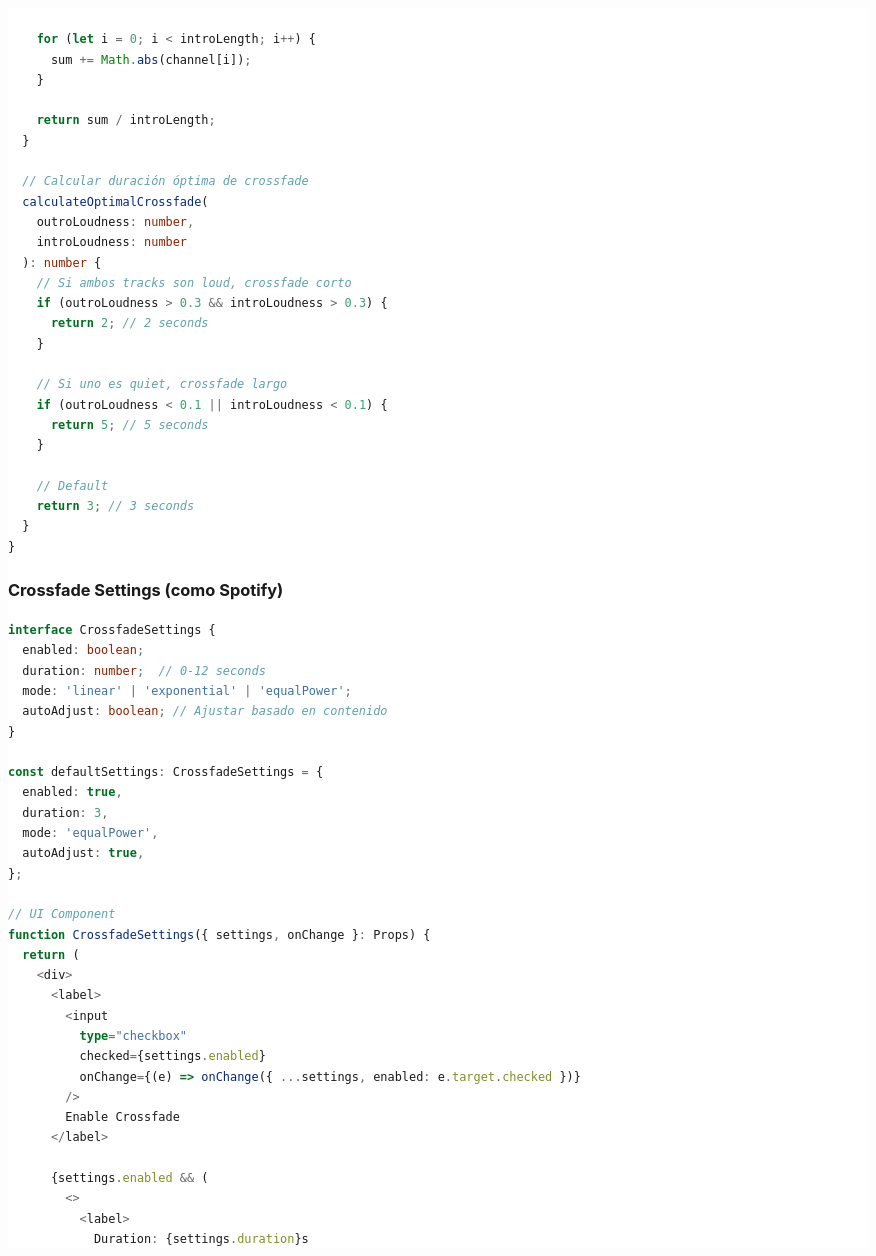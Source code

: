 ```typescript

    for (let i = 0; i < introLength; i++) {
      sum += Math.abs(channel[i]);
    }

    return sum / introLength;
  }

  // Calcular duración óptima de crossfade
  calculateOptimalCrossfade(
    outroLoudness: number,
    introLoudness: number
  ): number {
    // Si ambos tracks son loud, crossfade corto
    if (outroLoudness > 0.3 && introLoudness > 0.3) {
      return 2; // 2 seconds
    }

    // Si uno es quiet, crossfade largo
    if (outroLoudness < 0.1 || introLoudness < 0.1) {
      return 5; // 5 seconds
    }

    // Default
    return 3; // 3 seconds
  }
}
```

### Crossfade Settings (como Spotify)

```typescript
interface CrossfadeSettings {
  enabled: boolean;
  duration: number;  // 0-12 seconds
  mode: 'linear' | 'exponential' | 'equalPower';
  autoAdjust: boolean; // Ajustar basado en contenido
}

const defaultSettings: CrossfadeSettings = {
  enabled: true,
  duration: 3,
  mode: 'equalPower',
  autoAdjust: true,
};

// UI Component
function CrossfadeSettings({ settings, onChange }: Props) {
  return (
    <div>
      <label>
        <input
          type="checkbox"
          checked={settings.enabled}
          onChange={(e) => onChange({ ...settings, enabled: e.target.checked })}
        />
        Enable Crossfade
      </label>

      {settings.enabled && (
        <>
          <label>
            Duration: {settings.duration}s
```
